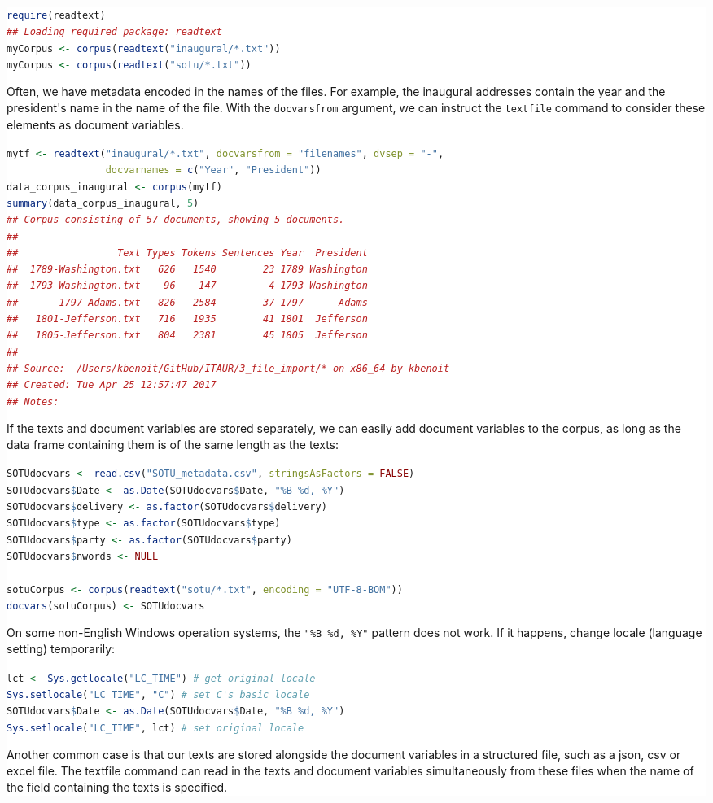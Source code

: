 ``` r
require(readtext)
## Loading required package: readtext
myCorpus <- corpus(readtext("inaugural/*.txt"))
myCorpus <- corpus(readtext("sotu/*.txt"))
```

Often, we have metadata encoded in the names of the files. For example, the inaugural addresses contain the year and the president's name in the name of the file. With the `docvarsfrom` argument, we can instruct the `textfile` command to consider these elements as document variables.

``` r
mytf <- readtext("inaugural/*.txt", docvarsfrom = "filenames", dvsep = "-", 
                 docvarnames = c("Year", "President"))
data_corpus_inaugural <- corpus(mytf)
summary(data_corpus_inaugural, 5)
## Corpus consisting of 57 documents, showing 5 documents.
## 
##                 Text Types Tokens Sentences Year  President
##  1789-Washington.txt   626   1540        23 1789 Washington
##  1793-Washington.txt    96    147         4 1793 Washington
##       1797-Adams.txt   826   2584        37 1797      Adams
##   1801-Jefferson.txt   716   1935        41 1801  Jefferson
##   1805-Jefferson.txt   804   2381        45 1805  Jefferson
## 
## Source:  /Users/kbenoit/GitHub/ITAUR/3_file_import/* on x86_64 by kbenoit
## Created: Tue Apr 25 12:57:47 2017
## Notes:
```

If the texts and document variables are stored separately, we can easily add document variables to the corpus, as long as the data frame containing them is of the same length as the texts:

``` r
SOTUdocvars <- read.csv("SOTU_metadata.csv", stringsAsFactors = FALSE)
SOTUdocvars$Date <- as.Date(SOTUdocvars$Date, "%B %d, %Y")
SOTUdocvars$delivery <- as.factor(SOTUdocvars$delivery)
SOTUdocvars$type <- as.factor(SOTUdocvars$type)
SOTUdocvars$party <- as.factor(SOTUdocvars$party)
SOTUdocvars$nwords <- NULL

sotuCorpus <- corpus(readtext("sotu/*.txt", encoding = "UTF-8-BOM"))
docvars(sotuCorpus) <- SOTUdocvars
```

On some non-English Windows operation systems, the `"%B %d, %Y"` pattern does not work. If it happens, change locale (language setting) temporarily:

``` r
lct <- Sys.getlocale("LC_TIME") # get original locale
Sys.setlocale("LC_TIME", "C") # set C's basic locale
SOTUdocvars$Date <- as.Date(SOTUdocvars$Date, "%B %d, %Y")
Sys.setlocale("LC_TIME", lct) # set original locale
```

Another common case is that our texts are stored alongside the document variables in a structured file, such as a json, csv or excel file. The textfile command can read in the texts and document variables simultaneously from these files when the name of the field containing the texts is specified.
